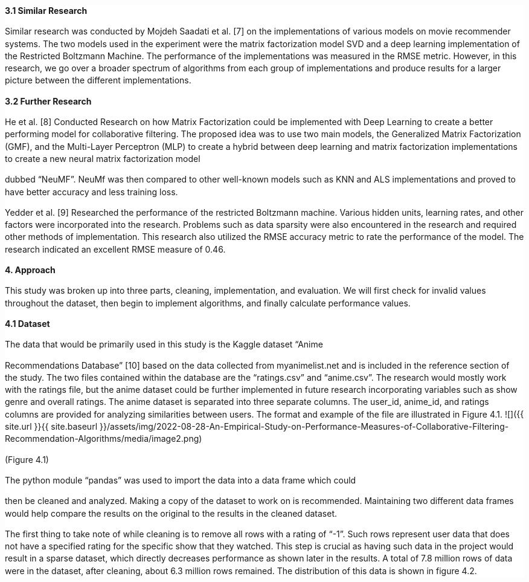 **3.1 Similar Research**

Similar research was conducted by Mojdeh Saadati et al. \[7\] on the implementations of various models on movie recommender systems. The two models used in the experiment were the matrix factorization model SVD and a deep learning implementation of the Restricted Boltzmann Machine. The performance of the implementations was measured in the RMSE metric. However, in this research, we go over a broader spectrum of algorithms from each group of implementations and produce results for a larger picture between the different implementations.

**3.2 Further Research**

He et al. \[8\] Conducted Research on how Matrix Factorization could be implemented with Deep Learning to create a better performing model for collaborative filtering. The proposed idea was to use two main models, the Generalized Matrix Factorization (GMF), and the Multi-Layer Perceptron (MLP) to create a hybrid between deep learning and matrix factorization implementations to create a new neural matrix factorization model

dubbed “NeuMF”. NeuMf was then compared to other well-known models such as KNN and ALS implementations and proved to have better accuracy and less training loss.

Yedder et al. \[9\] Researched the performance of the restricted Boltzmann machine. Various hidden units, learning rates, and other factors were incorporated into the research. Problems such as data sparsity were also encountered in the research and required other methods of implementation. This research also utilized the RMSE accuracy metric to rate the performance of the model. The research indicated an excellent RMSE measure of 0.46.

**4. Approach**

This study was broken up into three parts, cleaning, implementation, and evaluation. We will first check for invalid values throughout the dataset, then begin to implement algorithms, and finally calculate performance values.

**4.1 Dataset**

The data that would be primarily used in this study is the Kaggle dataset “Anime

Recommendations Database” \[10\] based on the data collected from myanimelist.net and is included in the reference section of the study. The two files contained within the database are the “ratings.csv” and “anime.csv”. The research would mostly work with the ratings file, but the anime dataset could be further implemented in future research incorporating variables such as show genre and overall ratings. The anime dataset is separated into three separate columns. The user\_id, anime\_id, and ratings columns are provided for analyzing similarities between users. The format and example of the file are illustrated in Figure 4.1. ![]({{ site.url }}{{ site.baseurl }}/assets/img/2022-08-28-An-Empirical-Study-on-Performance-Measures-of-Collaborative-Filtering-Recommendation-Algorithms/media/image2.png)

(Figure 4.1)

The python module “pandas” was used to import the data into a data frame which could

then be cleaned and analyzed. Making a copy of the dataset to work on is recommended. Maintaining two different data frames would help compare the results on the original to the results in the cleaned dataset.

The first thing to take note of while cleaning is to remove all rows with a rating of “-1”. Such rows represent user data that does not have a specified rating for the specific show that they watched. This step is crucial as having such data in the project would result in a sparse dataset, which directly decreases performance as shown later in the results. A total of 7.8 million rows of data were in the dataset, after cleaning, about 6.3 million rows remained. The distribution of this data is shown in figure 4.2.
